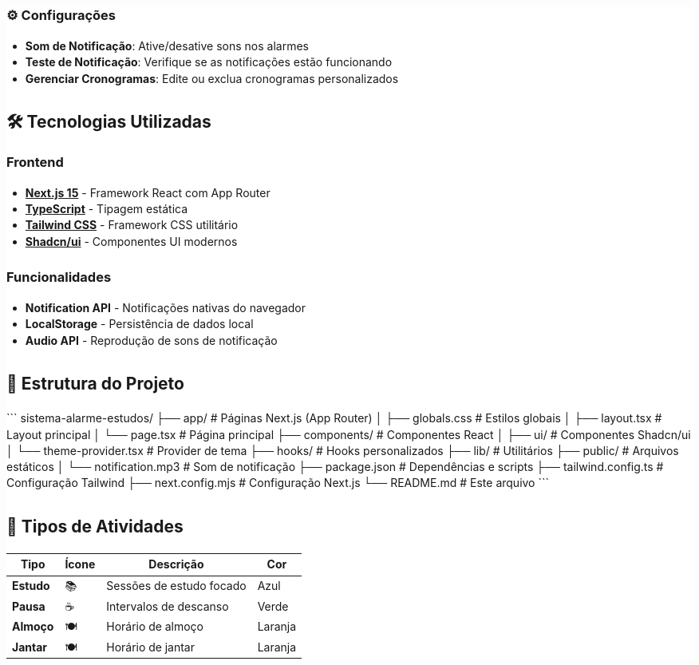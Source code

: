### ⚙️ **Configurações**
- **Som de Notificação**: Ative/desative sons nos alarmes
- **Teste de Notificação**: Verifique se as notificações estão funcionando
- **Gerenciar Cronogramas**: Edite ou exclua cronogramas personalizados

## 🛠️ Tecnologias Utilizadas

### Frontend
- **[Next.js 15](https://nextjs.org/)** - Framework React com App Router
- **[TypeScript](https://www.typescriptlang.org/)** - Tipagem estática
- **[Tailwind CSS](https://tailwindcss.com/)** - Framework CSS utilitário
- **[Shadcn/ui](https://ui.shadcn.com/)** - Componentes UI modernos

### Funcionalidades
- **Notification API** - Notificações nativas do navegador
- **LocalStorage** - Persistência de dados local
- **Audio API** - Reprodução de sons de notificação

## 📁 Estrutura do Projeto

\`\`\`
sistema-alarme-estudos/
├── app/                    # Páginas Next.js (App Router)
│   ├── globals.css        # Estilos globais
│   ├── layout.tsx         # Layout principal
│   └── page.tsx           # Página principal
├── components/            # Componentes React
│   ├── ui/               # Componentes Shadcn/ui
│   └── theme-provider.tsx # Provider de tema
├── hooks/                # Hooks personalizados
├── lib/                  # Utilitários
├── public/               # Arquivos estáticos
│   └── notification.mp3  # Som de notificação
├── package.json          # Dependências e scripts
├── tailwind.config.ts    # Configuração Tailwind
├── next.config.mjs       # Configuração Next.js
└── README.md            # Este arquivo
\`\`\`

## 🎯 Tipos de Atividades

| Tipo | Ícone | Descrição | Cor |
|------|-------|-----------|-----|
| **Estudo** | 📚 | Sessões de estudo focado | Azul |
| **Pausa** | ☕ | Intervalos de descanso | Verde |
| **Almoço** | 🍽️ | Horário de almoço | Laranja |
| **Jantar** | 🍽️ | Horário de jantar | Laranja |
